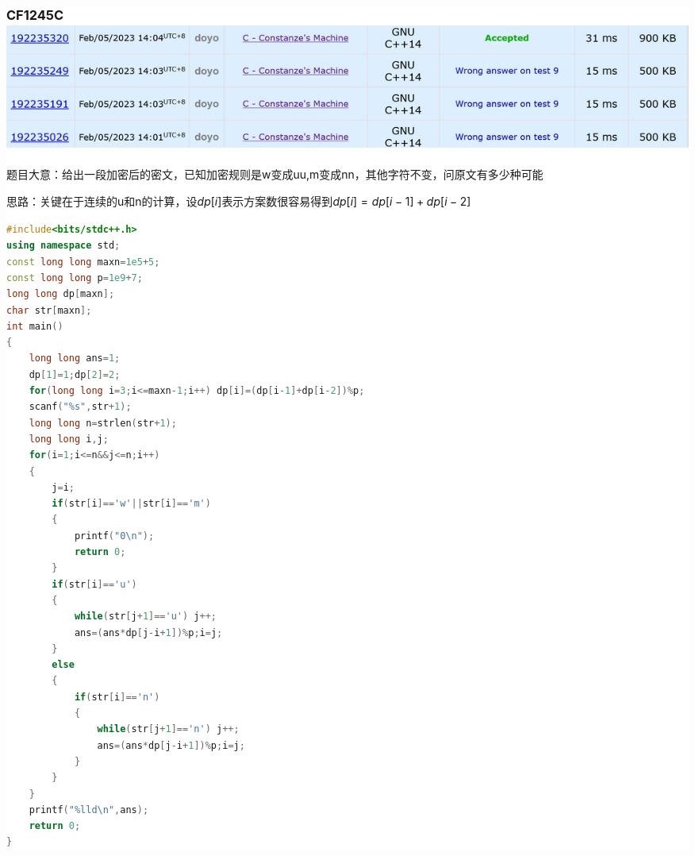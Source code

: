 ### CF1245C![image-20230305165351335](image-20230305165351335.png)

题目大意：给出一段加密后的密文，已知加密规则是w变成uu,m变成nn，其他字符不变，问原文有多少种可能

思路：关键在于连续的u和n的计算，设$dp[i]$表示方案数很容易得到$dp[i]=dp[i-1]+dp[i-2]$

```cpp
#include<bits/stdc++.h>
using namespace std;
const long long maxn=1e5+5;
const long long p=1e9+7;
long long dp[maxn];
char str[maxn];
int main()
{
	long long ans=1;
	dp[1]=1;dp[2]=2;
	for(long long i=3;i<=maxn-1;i++) dp[i]=(dp[i-1]+dp[i-2])%p;
	scanf("%s",str+1);
	long long n=strlen(str+1);
	long long i,j;
	for(i=1;i<=n&&j<=n;i++)
	{
		j=i;
		if(str[i]=='w'||str[i]=='m')
		{
			printf("0\n");
			return 0;
		}
		if(str[i]=='u')
		{
			while(str[j+1]=='u') j++;
			ans=(ans*dp[j-i+1])%p;i=j;
		}
		else
		{
			if(str[i]=='n')
			{
				while(str[j+1]=='n') j++;
				ans=(ans*dp[j-i+1])%p;i=j;
			}
		}
	}
	printf("%lld\n",ans);
	return 0;
}
```
